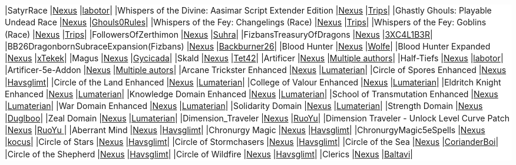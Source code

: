 |SatyrRace														|[Nexus]()			|[labotor]()|
|Whispers of the Divine: Aasimar Script Extender Edition		|[Nexus]()			|[Trips]()|
|Ghastly Ghouls: Playable Undead Race							|[Nexus]()			|[Ghouls0Rules]()|
|Whispers of the Fey: Changelings (Race)						|[Nexus]()			|[Trips]()|
|Whispers of the Fey: Goblins (Race)							|[Nexus]()			|[Trips]()|
|FollowersOfZerthimon											|[Nexus]()			|[Suhra]()|
|FizbansTreasuryOfDragons										|[Nexus]()			|[3XC4L1B3R]()|
|BB26DragonbornSubraceExpansion(Fizbans)						|[Nexus]()			|[Backburner26]()|
|Blood Hunter													|[Nexus]()			|[Wolfe]()|
|Blood Hunter Expanded											|[Nexus]()			|[xTekek]()|
|Magus															|[Nexus]()			|[Gycicada]()|
|Skald															|[Nexus]()			|[Tet42]()|
|Artificer														|[Nexus]()			|[Multiple authors](https://github.com/Kidel/BG3_Artificer/graphs/contributors)|
|Half-Tiefs														|[Nexus]()			|[labotor]()|
|Artificer-5e-Addon												|[Nexus]()			|[Multiple autors](https://github.com/Kidel/BG3_Artificer/graphs/contributors)|
|Arcane Trickster Enhanced										|[Nexus]()			|[Lumaterian]()|
|Circle of Spores Enhanced										|[Nexus]()			|[Havsglimt]()|
|Circle of the Land Enhanced									|[Nexus]()			|[Lumaterian]()|
|College of Valour Enhanced										|[Nexus]()			|[Lumaterian]()|
|Eldritch Knight Enhanced										|[Nexus]()			|[Lumaterian]()|
|Knowledge Domain Enhanced										|[Nexus]()			|[Lumaterian]()|
|School of Transmutation Enhanced								|[Nexus]()			|[Lumaterian]()|
|War Domain Enhanced											|[Nexus]()			|[Lumaterian]()|
|Solidarity Domain												|[Nexus]()			|[Lumaterian]()|
|Strength Domain												|[Nexus]()			|[Duglboo]()|
|Zeal Domain													|[Nexus]()			|[Lumaterian]()|
|Dimension_Traveler												|[Nexus]()			|[RuoYu]()|
|Dimension Traveler - Unlock Level Curve Patch					|[Nexus]()			|[RuoYu	]()|
|Aberrant Mind													|[Nexus]()			|[Havsglimt]()|
|Chronurgy Magic												|[Nexus]()			|[Havsglimt]()|
|ChronurgyMagic5eSpells											|[Nexus]()			|[kocus]()|
|Circle of Stars												|[Nexus]()			|[Havsglimt]()|
|Circle of Stormchasers											|[Nexus]()			|[Havsglimt]()|
|Circle of the Sea												|[Nexus]()			|[CorianderBoi]()|
|Circle of the Shepherd											|[Nexus]()			|[Havsglimt]()|
|Circle of Wildfire												|[Nexus]()			|[Havsglimt]()|
|Clerics														|[Nexus]()			|[Baltavi]()|